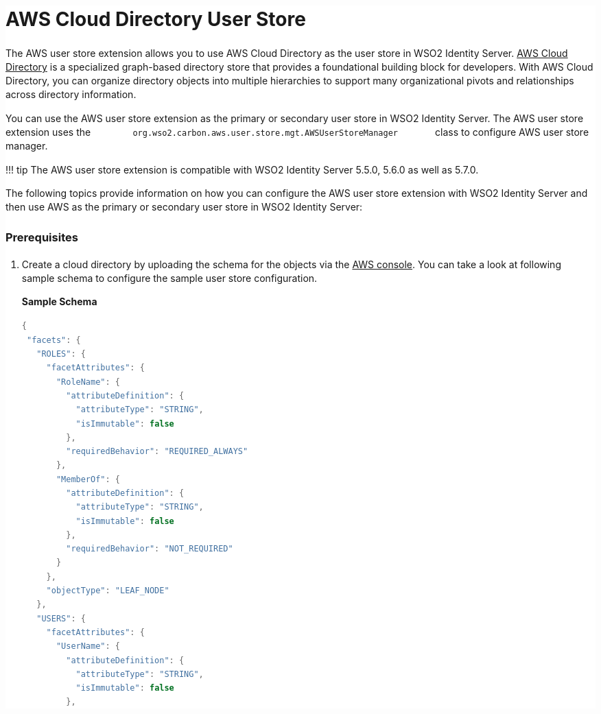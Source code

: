 # AWS Cloud Directory User Store

The AWS user store extension allows you to use AWS Cloud Directory as
the user store in WSO2 Identity Server. [AWS Cloud
Directory](https://docs.aws.amazon.com/clouddirectory/latest/developerguide/what_is_cloud_directory.html)
is a specialized graph-based directory store that provides a
foundational building block for developers. With AWS Cloud Directory,
you can organize directory objects into multiple hierarchies to support
many organizational pivots and relationships across directory
information.

You can use the AWS user store extension as the primary or secondary
user store in WSO2 Identity Server. The AWS user store extension uses
the
`         org.wso2.carbon.aws.user.store.mgt.AWSUserStoreManager        `
class to configure AWS user store manager.

!!! tip
    The AWS user store extension is compatible with WSO2 Identity Server
    5.5.0, 5.6.0 as well as 5.7.0.
    

The following topics provide information on how you can configure the
AWS user store extension with WSO2 Identity Server and then use AWS
as the primary or secondary user store in WSO2 Identity Server:

### Prerequisites

1.  Create a cloud directory by uploading the schema for the objects via
    the [AWS console](https://console.aws.amazon.com/console/home). You
    can take a look at following sample schema to configure the sample
    user store configuration.

    **Sample Schema**

    ``` java
    {
     "facets": {
       "ROLES": {
         "facetAttributes": {
           "RoleName": {
             "attributeDefinition": {
               "attributeType": "STRING",
               "isImmutable": false
             },
             "requiredBehavior": "REQUIRED_ALWAYS"
           },
           "MemberOf": {
             "attributeDefinition": {
               "attributeType": "STRING",
               "isImmutable": false
             },
             "requiredBehavior": "NOT_REQUIRED"
           }
         },
         "objectType": "LEAF_NODE"
       },
       "USERS": {
         "facetAttributes": {
           "UserName": {
             "attributeDefinition": {
               "attributeType": "STRING",
               "isImmutable": false
             },